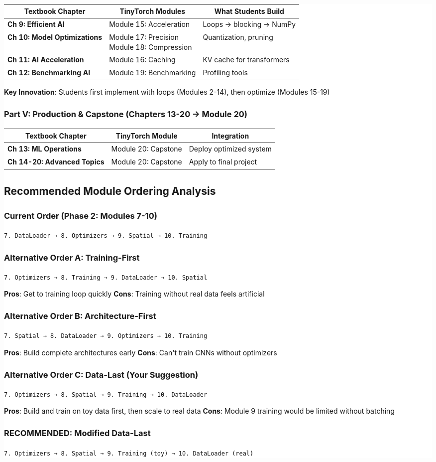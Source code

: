 | Textbook Chapter | TinyTorch Modules | What Students Build |
|-----------------|-------------------|---------------------|
| **Ch 9: Efficient AI** | Module 15: Acceleration | Loops → blocking → NumPy |
| **Ch 10: Model Optimizations** | Module 17: Precision<br>Module 18: Compression | Quantization, pruning |
| **Ch 11: AI Acceleration** | Module 16: Caching | KV cache for transformers |
| **Ch 12: Benchmarking AI** | Module 19: Benchmarking | Profiling tools |

**Key Innovation**: Students first implement with loops (Modules 2-14), then optimize (Modules 15-19)

### Part V: Production & Capstone (Chapters 13-20 → Module 20)

| Textbook Chapter | TinyTorch Module | Integration |
|-----------------|------------------|-------------|
| **Ch 13: ML Operations** | Module 20: Capstone | Deploy optimized system |
| **Ch 14-20: Advanced Topics** | Module 20: Capstone | Apply to final project |

## Recommended Module Ordering Analysis

### Current Order (Phase 2: Modules 7-10)
```
7. DataLoader → 8. Optimizers → 9. Spatial → 10. Training
```

### Alternative Order A: Training-First
```
7. Optimizers → 8. Training → 9. DataLoader → 10. Spatial
```
**Pros**: Get to training loop quickly
**Cons**: Training without real data feels artificial

### Alternative Order B: Architecture-First
```
7. Spatial → 8. DataLoader → 9. Optimizers → 10. Training  
```
**Pros**: Build complete architectures early
**Cons**: Can't train CNNs without optimizers

### Alternative Order C: Data-Last (Your Suggestion)
```
7. Optimizers → 8. Spatial → 9. Training → 10. DataLoader
```
**Pros**: Build and train on toy data first, then scale to real data
**Cons**: Module 9 training would be limited without batching

### **RECOMMENDED: Modified Data-Last**
```
7. Optimizers → 8. Spatial → 9. Training (toy) → 10. DataLoader (real)
```
